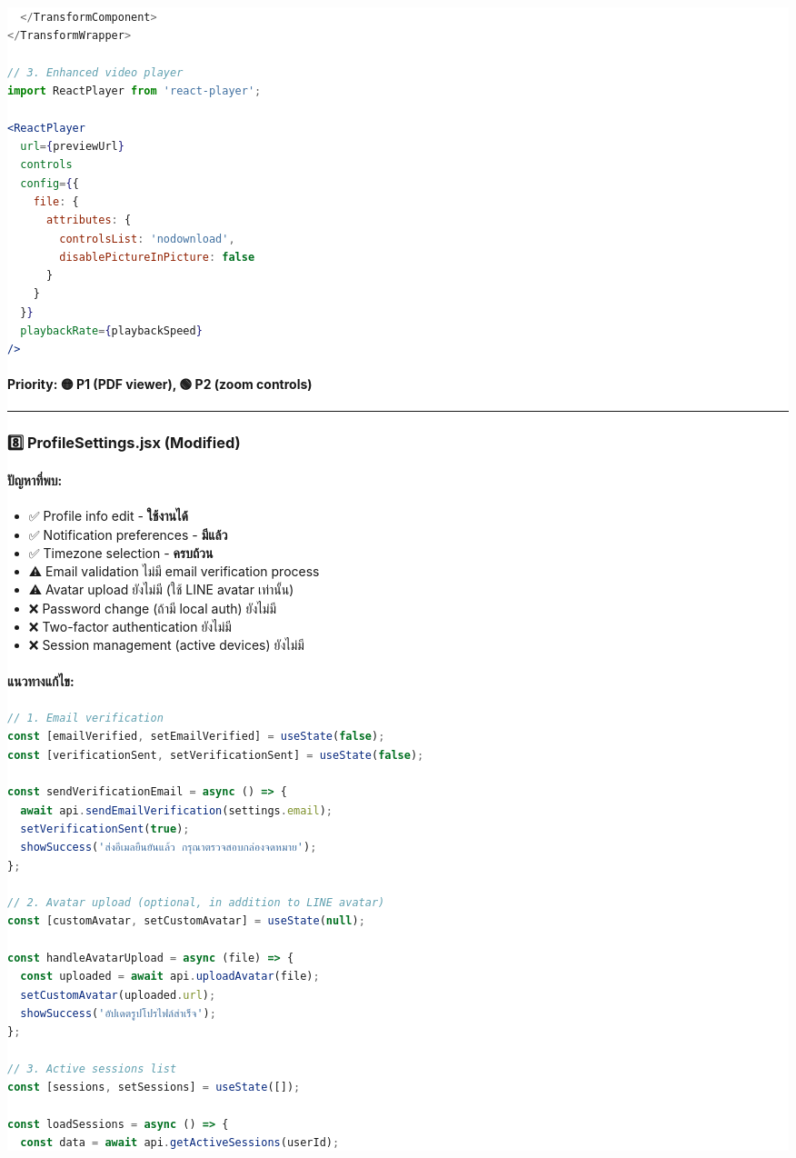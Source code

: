 ```jsx
  </TransformComponent>
</TransformWrapper>

// 3. Enhanced video player
import ReactPlayer from 'react-player';

<ReactPlayer
  url={previewUrl}
  controls
  config={{
    file: {
      attributes: {
        controlsList: 'nodownload',
        disablePictureInPicture: false
      }
    }
  }}
  playbackRate={playbackSpeed}
/>
```

#### Priority: 🟡 P1 (PDF viewer), 🟢 P2 (zoom controls)

---

### 8️⃣ **ProfileSettings.jsx** (Modified)

#### ปัญหาที่พบ:
- ✅ Profile info edit - **ใช้งานได้**
- ✅ Notification preferences - **มีแล้ว**
- ✅ Timezone selection - **ครบถ้วน**
- ⚠️ Email validation ไม่มี email verification process
- ⚠️ Avatar upload ยังไม่มี (ใช้ LINE avatar เท่านั้น)
- ❌ Password change (ถ้ามี local auth) ยังไม่มี
- ❌ Two-factor authentication ยังไม่มี
- ❌ Session management (active devices) ยังไม่มี

#### แนวทางแก้ไข:
```jsx
// 1. Email verification
const [emailVerified, setEmailVerified] = useState(false);
const [verificationSent, setVerificationSent] = useState(false);

const sendVerificationEmail = async () => {
  await api.sendEmailVerification(settings.email);
  setVerificationSent(true);
  showSuccess('ส่งอีเมลยืนยันแล้ว กรุณาตรวจสอบกล่องจดหมาย');
};

// 2. Avatar upload (optional, in addition to LINE avatar)
const [customAvatar, setCustomAvatar] = useState(null);

const handleAvatarUpload = async (file) => {
  const uploaded = await api.uploadAvatar(file);
  setCustomAvatar(uploaded.url);
  showSuccess('อัปเดตรูปโปรไฟล์สำเร็จ');
};

// 3. Active sessions list
const [sessions, setSessions] = useState([]);

const loadSessions = async () => {
  const data = await api.getActiveSessions(userId);
```